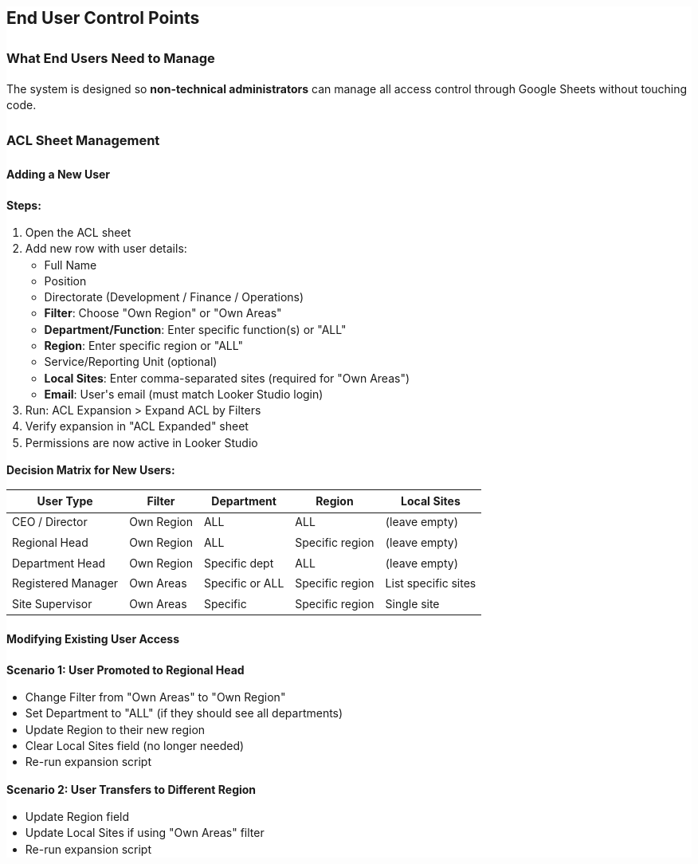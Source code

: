 
## End User Control Points

### What End Users Need to Manage

The system is designed so **non-technical administrators** can manage all access control through Google Sheets without touching code.

### ACL Sheet Management

#### Adding a New User

**Steps:**
1. Open the ACL sheet
2. Add new row with user details:
   - Full Name
   - Position
   - Directorate (Development / Finance / Operations)
   - **Filter**: Choose "Own Region" or "Own Areas"
   - **Department/Function**: Enter specific function(s) or "ALL"
   - **Region**: Enter specific region or "ALL"
   - Service/Reporting Unit (optional)
   - **Local Sites**: Enter comma-separated sites (required for "Own Areas")
   - **Email**: User's email (must match Looker Studio login)
3. Run: ACL Expansion > Expand ACL by Filters
4. Verify expansion in "ACL Expanded" sheet
5. Permissions are now active in Looker Studio

**Decision Matrix for New Users:**

| User Type | Filter | Department | Region | Local Sites |
|-----------|--------|------------|--------|-------------|
| CEO / Director | Own Region | ALL | ALL | (leave empty) |
| Regional Head | Own Region | ALL | Specific region | (leave empty) |
| Department Head | Own Region | Specific dept | ALL | (leave empty) |
| Registered Manager | Own Areas | Specific or ALL | Specific region | List specific sites |
| Site Supervisor | Own Areas | Specific | Specific region | Single site |

#### Modifying Existing User Access

**Scenario 1: User Promoted to Regional Head**
- Change Filter from "Own Areas" to "Own Region"
- Set Department to "ALL" (if they should see all departments)
- Update Region to their new region
- Clear Local Sites field (no longer needed)
- Re-run expansion script

**Scenario 2: User Transfers to Different Region**
- Update Region field
- Update Local Sites if using "Own Areas" filter
- Re-run expansion script
